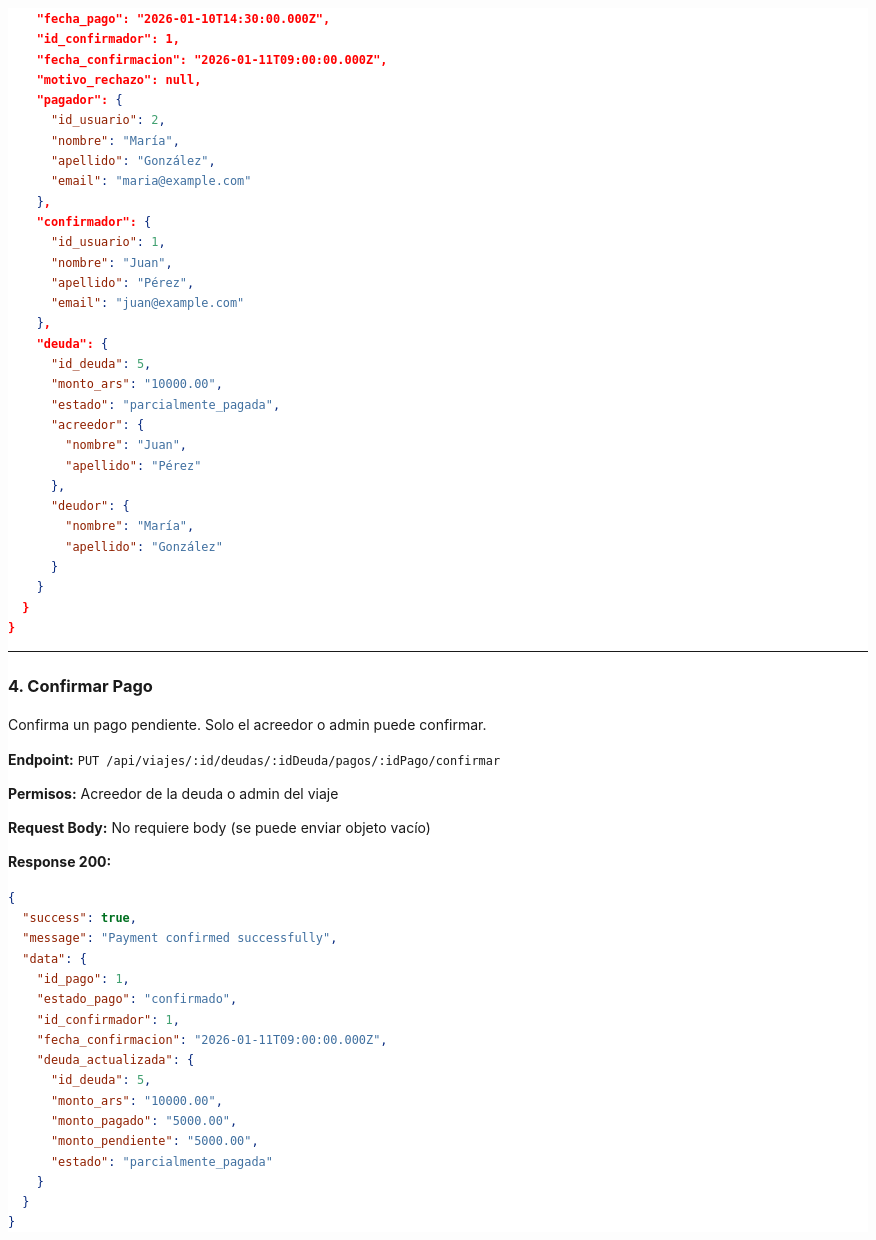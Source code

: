 ```json
    "fecha_pago": "2026-01-10T14:30:00.000Z",
    "id_confirmador": 1,
    "fecha_confirmacion": "2026-01-11T09:00:00.000Z",
    "motivo_rechazo": null,
    "pagador": {
      "id_usuario": 2,
      "nombre": "María",
      "apellido": "González",
      "email": "maria@example.com"
    },
    "confirmador": {
      "id_usuario": 1,
      "nombre": "Juan",
      "apellido": "Pérez",
      "email": "juan@example.com"
    },
    "deuda": {
      "id_deuda": 5,
      "monto_ars": "10000.00",
      "estado": "parcialmente_pagada",
      "acreedor": {
        "nombre": "Juan",
        "apellido": "Pérez"
      },
      "deudor": {
        "nombre": "María",
        "apellido": "González"
      }
    }
  }
}
```

---

### 4. Confirmar Pago

Confirma un pago pendiente. Solo el acreedor o admin puede confirmar.

**Endpoint:** `PUT /api/viajes/:id/deudas/:idDeuda/pagos/:idPago/confirmar`

**Permisos:** Acreedor de la deuda o admin del viaje

**Request Body:** No requiere body (se puede enviar objeto vacío)

**Response 200:**
```json
{
  "success": true,
  "message": "Payment confirmed successfully",
  "data": {
    "id_pago": 1,
    "estado_pago": "confirmado",
    "id_confirmador": 1,
    "fecha_confirmacion": "2026-01-11T09:00:00.000Z",
    "deuda_actualizada": {
      "id_deuda": 5,
      "monto_ars": "10000.00",
      "monto_pagado": "5000.00",
      "monto_pendiente": "5000.00",
      "estado": "parcialmente_pagada"
    }
  }
}
```

